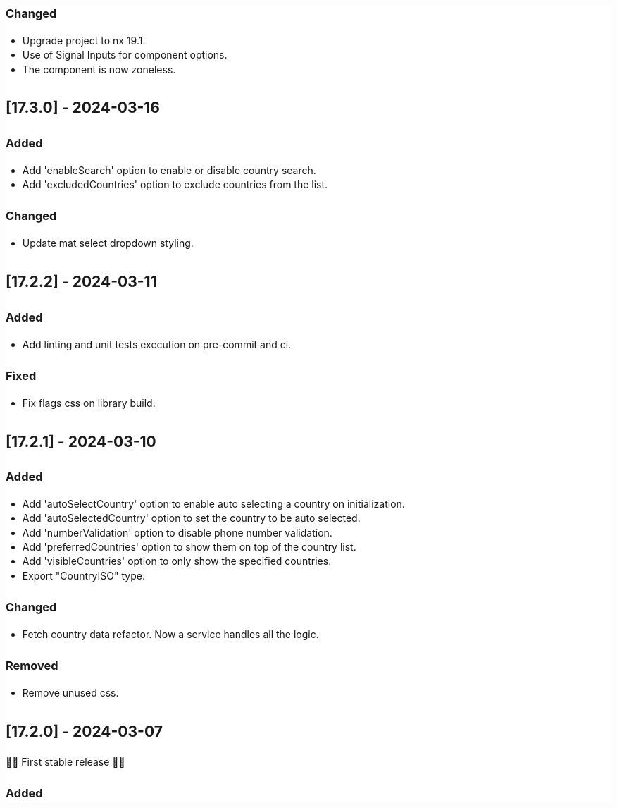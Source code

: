 ### Changed

- Upgrade project to nx 19.1.
- Use of Signal Inputs for component options.
- The component is now zoneless.

## [17.3.0] - 2024-03-16

### Added

- Add 'enableSearch' option to enable or disable country search.
- Add 'excludedCountries' option to exclude countries from the list.

### Changed

- Update mat select dropdown styling.

## [17.2.2] - 2024-03-11

### Added

- Add linting and unit tests execution on pre-commit and ci.

### Fixed

- Fix flags css on library build.

## [17.2.1] - 2024-03-10

### Added

- Add 'autoSelectCountry' option to enable auto selecting a country on initialization.
- Add 'autoSelectedCountry' option to set the country to be auto selected.
- Add 'numberValidation' option to disable phone number validation.
- Add 'preferredCountries' option to show them on top of the country list.
- Add 'visibleCountries' option to only show the specified countries.
- Export "CountryISO" type.

### Changed

- Fetch country data refactor. Now a service handles all the logic.

### Removed

- Remove unused css.

## [17.2.0] - 2024-03-07

🎉🚀 First stable release 🚀🎉

### Added

